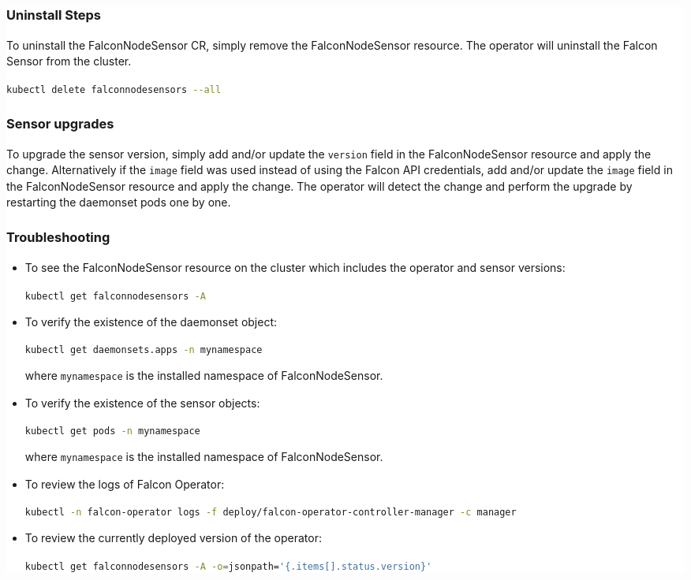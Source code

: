 ### Uninstall Steps
To uninstall the FalconNodeSensor CR, simply remove the FalconNodeSensor resource. The operator will uninstall the Falcon Sensor from the cluster.

```sh
kubectl delete falconnodesensors --all
```

### Sensor upgrades

To upgrade the sensor version, simply add and/or update the `version` field in the FalconNodeSensor resource and apply the change. Alternatively if the `image` field was used instead of using the Falcon API credentials, add and/or update the `image` field in the FalconNodeSensor resource and apply the change. The operator will detect the change and perform the upgrade by restarting the daemonset pods one by one.

### Troubleshooting

- To see the FalconNodeSensor resource on the cluster which includes the operator and sensor versions:
  ```sh
  kubectl get falconnodesensors -A
  ```

- To verify the existence of the daemonset object:
  ```sh
  kubectl get daemonsets.apps -n mynamespace
  ```
  where `mynamespace` is the installed namespace of FalconNodeSensor.

- To verify the existence of the sensor objects:
  ```sh
  kubectl get pods -n mynamespace
  ```
  where `mynamespace` is the installed namespace of FalconNodeSensor.

- To review the logs of Falcon Operator:
  ```sh
  kubectl -n falcon-operator logs -f deploy/falcon-operator-controller-manager -c manager
  ```

- To review the currently deployed version of the operator:
  ```sh
  kubectl get falconnodesensors -A -o=jsonpath='{.items[].status.version}'
  ```
